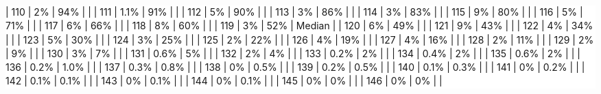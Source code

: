 | 110 | 2% | 94% |  |
| 111 | 1.1% | 91% |  |
| 112 | 5% | 90% |  |
| 113 | 3% | 86% |  |
| 114 | 3% | 83% |  |
| 115 | 9% | 80% |  |
| 116 | 5% | 71% |  |
| 117 | 6% | 66% |  |
| 118 | 8% | 60% |  |
| 119 | 3% | 52% | Median |
| 120 | 6% | 49% |  |
| 121 | 9% | 43% |  |
| 122 | 4% | 34% |  |
| 123 | 5% | 30% |  |
| 124 | 3% | 25% |  |
| 125 | 2% | 22% |  |
| 126 | 4% | 19% |  |
| 127 | 4% | 16% |  |
| 128 | 2% | 11% |  |
| 129 | 2% | 9% |  |
| 130 | 3% | 7% |  |
| 131 | 0.6% | 5% |  |
| 132 | 2% | 4% |  |
| 133 | 0.2% | 2% |  |
| 134 | 0.4% | 2% |  |
| 135 | 0.6% | 2% |  |
| 136 | 0.2% | 1.0% |  |
| 137 | 0.3% | 0.8% |  |
| 138 | 0% | 0.5% |  |
| 139 | 0.2% | 0.5% |  |
| 140 | 0.1% | 0.3% |  |
| 141 | 0% | 0.2% |  |
| 142 | 0.1% | 0.1% |  |
| 143 | 0% | 0.1% |  |
| 144 | 0% | 0.1% |  |
| 145 | 0% | 0% |  |
| 146 | 0% | 0% |  |